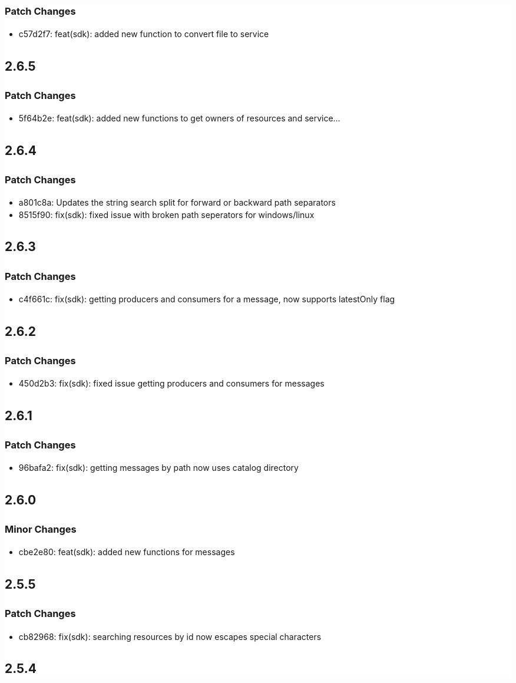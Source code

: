 ### Patch Changes

- c57d2f7: feat(sdk): added new function to convert file to service

## 2.6.5

### Patch Changes

- 5f64b2e: feat(sdk): added new functions to get owners of resources and service…

## 2.6.4

### Patch Changes

- a801c8a: Updates the string search split for forward or backward path separators
- 8515f90: fix(sdk): fixed issue with broken path seperators for windows/linux

## 2.6.3

### Patch Changes

- c4f661c: fix(sdk): getting producers and consumers for a message, now supports latestOnly flag

## 2.6.2

### Patch Changes

- 450d2b3: fix(sdk): fixed issue getting producers and consumers for messages

## 2.6.1

### Patch Changes

- 96bafa2: fix(sdk): getting messages by path now uses catalog directory

## 2.6.0

### Minor Changes

- cbe2e80: feat(sdk): added new functions for messages

## 2.5.5

### Patch Changes

- cb82968: fix(sdk): searching resources by id now escapes special characters

## 2.5.4
